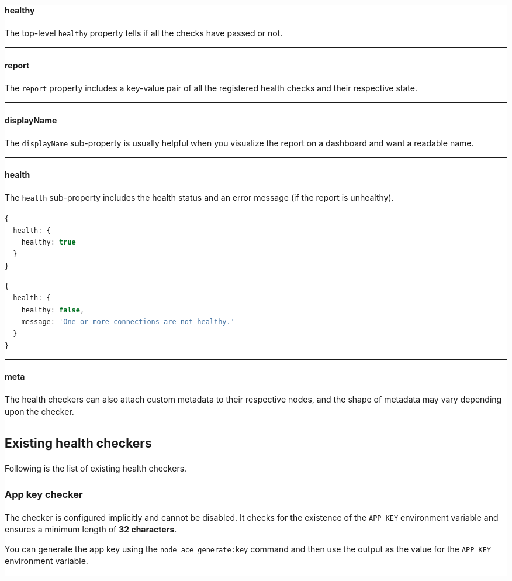 #### healthy
The top-level `healthy` property tells if all the checks have passed or not. 

---

#### report
The `report` property includes a key-value pair of all the registered health checks and their respective state.

---

#### displayName
The `displayName` sub-property is usually helpful when you visualize the report on a dashboard and want a readable name.

---

#### health
The `health` sub-property includes the health status and an error message (if the report is unhealthy).

```ts
{
  health: {
    healthy: true
  }
}
```

```ts
{
  health: {
    healthy: false,
    message: 'One or more connections are not healthy.'
  }
}
```

---

#### meta
The health checkers can also attach custom metadata to their respective nodes, and the shape of metadata may vary depending upon the checker.

## Existing health checkers
Following is the list of existing health checkers.

### App key checker
The checker is configured implicitly and cannot be disabled. It checks for the existence of the `APP_KEY` environment variable and ensures a minimum length of **32 characters**.

You can generate the app key using the `node ace generate:key` command and then use the output as the value for the `APP_KEY` environment variable.

---